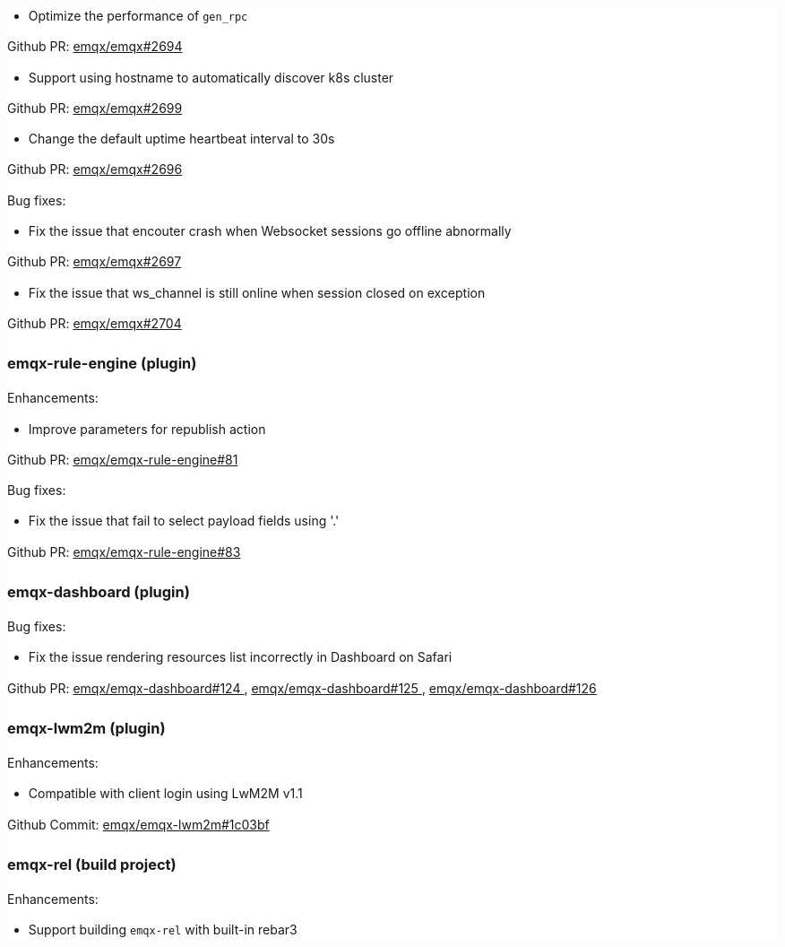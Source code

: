 - Optimize the performance of `gen_rpc`

Github PR: [ emqx/emqx#2694 ](https://github.com/emqx/emqx/pull/2694)

- Support using hostname to automatically discover k8s cluster

Github PR: [ emqx/emqx#2699 ](https://github.com/emqx/emqx/pull/2699)

- Change the default uptime heartbeat interval to 30s

Github PR: [ emqx/emqx#2696 ](https://github.com/emqx/emqx/pull/2696)

Bug fixes:

- Fix the issue that encouter crash when Websocket sessions go offline abnormally

Github PR: [ emqx/emqx#2697 ](https://github.com/emqx/emqx/pull/2697)

- Fix the issue that ws_channel is still online when session closed on exception

Github PR: [ emqx/emqx#2704 ](https://github.com/emqx/emqx/pull/2704)

### emqx-rule-engine (plugin)

Enhancements:

- Improve parameters for republish action

Github PR: [ emqx/emqx-rule-engine#81 ](https://github.com/emqx/emqx-rule-engine/pull/81)

Bug fixes:

- Fix the issue that fail to select payload fields using '.'

Github PR: [ emqx/emqx-rule-engine#83 ](https://github.com/emqx/emqx-rule-engine/pull/83)

### emqx-dashboard (plugin)

Bug fixes:

- Fix the issue rendering resources list incorrectly in Dashboard on Safari

Github PR: [ emqx/emqx-dashboard#124 ](https://github.com/emqx/emqx-dashboard/pull/124) , [ emqx/emqx-dashboard#125 ](https://github.com/emqx/emqx-dashboard/pull/125) , [ emqx/emqx-dashboard#126 ](https://github.com/emqx/emqx-dashboard/pull/126)

### emqx-lwm2m (plugin)

Enhancements:

- Compatible with client login using LwM2M v1.1

Github Commit: [ emqx/emqx-lwm2m#1c03bf ](https://github.com/emqx/emqx-lwm2m/commit/1c03bf3b6a9cae7ed52f87ee219e9dd9d8824892)

### emqx-rel (build project)

Enhancements:

- Support building `emqx-rel` with built-in rebar3
